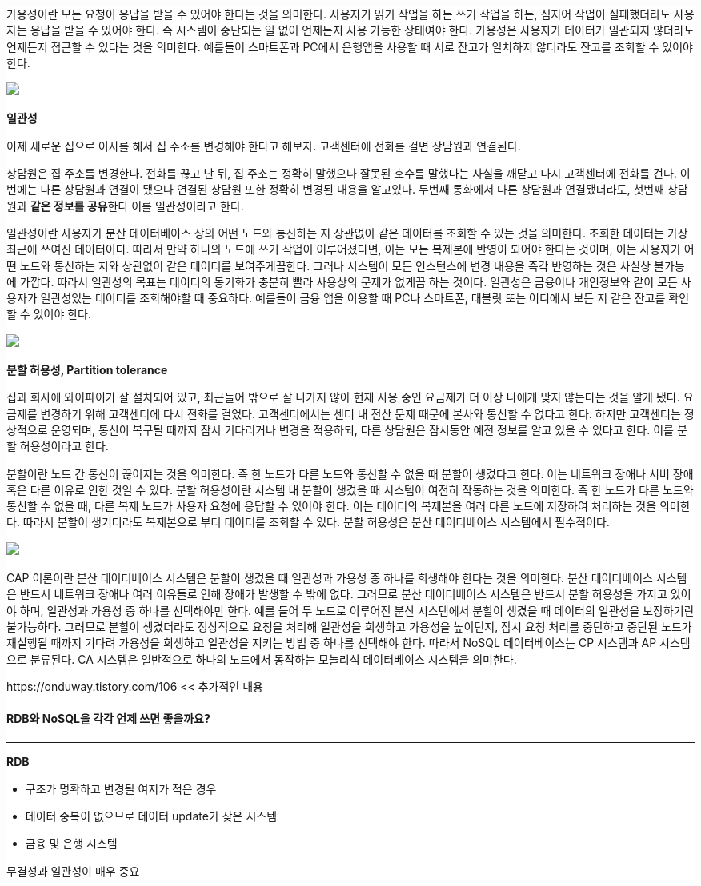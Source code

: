 가용성이란 모든 요청이 응답을 받을 수 있어야 한다는 것을 의미한다. 사용자기 읽기 작업을 하든 쓰기 작업을 하든, 심지어 작업이 실패했더라도 사용자는 응답을 받을 수 있어야 한다. 즉 시스템이 중단되는 일 없이 언제든지 사용 가능한 상태여야 한다. 가용성은 사용자가 데이터가 일관되지 않더라도 언제든지 접근할 수 있다는 것을 의미한다. 예를들어 스마트폰과 PC에서 은행앱을 사용할 때 서로 잔고가 일치하지 않더라도 잔고를 조회할 수 있어야 한다.

![](https://velog.velcdn.com/images/sujipark2009/post/4af03e21-a3d0-4da8-9780-1f400317e739/image.png)

**일관성**

이제 새로운 집으로 이사를 해서 집 주소를 변경해야 한다고 해보자. 고객센터에 전화를 걸면 상담원과 연결된다.

상담원은 집 주소를 변경한다. 전화를 끊고 난 뒤, 집 주소는 정확히 말했으나 잘못된 호수를 말했다는 사실을 깨닫고 다시 고객센터에 전화를 건다. 이번에는 다른 상담원과 연결이 됐으나 연결된 상담원 또한 정확히 변경된 내용을 알고있다. 두번째 통화에서 다른 상담원과 연결됐더라도, 첫번째 상담원과 **같은 정보를 공유**한다 이를 일관성이라고 한다.

일관성이란 사용자가 분산 데이터베이스 상의 어떤 노드와 통신하는 지 상관없이 같은 데이터를 조회할 수 있는 것을 의미한다. 조회한 데이터는 가장 최근에 쓰여진 데이터이다. 따라서 만약 하나의 노드에 쓰기 작업이 이루어졌다면, 이는 모든 복제본에 반영이 되어야 한다는 것이며, 이는 사용자가 어떤 노드와 통신하는 지와 상관없이 같은 데이터를 보여주게끔한다.
그러나 시스템이 모든 인스턴스에 변경 내용을 즉각 반영하는 것은 사실상 불가능에 가깝다. 따라서 일관성의 목표는 데이터의 동기화가 충분히 빨라 사용상의 문제가 없게끔 하는 것이다.
일관성은 금융이나 개인정보와 같이 모든 사용자가 일관성있는 데이터를 조회해야할 때 중요하다. 예를들어 금융 앱을 이용할 때 PC나 스마트폰, 태블릿 또는 어디에서 보든 지 같은 잔고를 확인할 수 있어야 한다.

![](https://velog.velcdn.com/images/sujipark2009/post/b829ef7b-6b28-43a3-b0bc-80cd79857195/image.png)

**분할 허용성, Partition tolerance**

집과 회사에 와이파이가 잘 설치되어 있고, 최근들어 밖으로 잘 나가지 않아 현재 사용 중인 요금제가 더 이상 나에게 맞지 않는다는 것을 알게 됐다. 요금제를 변경하기 위해 고객센터에 다시 전화를 걸었다. 고객센터에서는 센터 내 전산 문제 때문에 본사와 통신할 수 없다고 한다. 하지만 고객센터는 정상적으로 운영되며, 통신이 복구될 때까지 잠시 기다리거나 변경을 적용하되, 다른 상담원은 잠시동안 예전 정보를 알고 있을 수 있다고 한다. 이를 분할 허용성이라고 한다.

분할이란 노드 간 통신이 끊어지는 것을 의미한다. 즉 한 노드가 다른 노드와 통신할 수 없을 때 분할이 생겼다고 한다. 이는 네트워크 장애나 서버 장애 혹은 다른 이유로 인한 것일 수 있다.
분할 허용성이란 시스템 내 분할이 생겼을 때 시스템이 여전히 작동하는 것을 의미한다. 즉 한 노드가 다른 노드와 통신할 수 없을 때, 다른 복제 노드가 사용자 요청에 응답할 수 있어야 한다. 이는 데이터의 복제본을 여러 다른 노드에 저장하여 처리하는 것을 의미한다. 따라서 분할이 생기더라도 복제본으로 부터 데이터를 조회할 수 있다. 분할 허용성은 분산 데이터베이스 시스템에서 필수적이다.

![](https://velog.velcdn.com/images/sujipark2009/post/49fcd9c4-9540-4c13-a5a0-4b77f362373a/image.png)


CAP 이론이란 분산 데이터베이스 시스템은 분할이 생겼을 때 일관성과 가용성 중 하나를 희생해야 한다는 것을 의미한다. 분산 데이터베이스 시스템은 반드시 네트워크 장애나 여러 이유들로 인해 장애가 발생할 수 밖에 없다. 그러므로 분산 데이터베이스 시스템은 반드시 분할 허용성을 가지고 있어야 하며, 일관성과 가용성 중 하나를 선택해야만 한다.
예를 들어 두 노드로 이루어진 분산 시스템에서 분할이 생겼을 때 데이터의 일관성을 보장하기란 불가능하다. 그러므로 분할이 생겼더라도 정상적으로 요청을 처리해 일관성을 희생하고 가용성을 높이던지, 잠시 요청 처리를 중단하고 중단된 노드가 재실행될 때까지 기다려 가용성을 희생하고 일관성을 지키는 방법 중 하나를 선택해야 한다. 따라서 NoSQL 데이터베이스는 CP 시스템과 AP 시스템으로 분류된다. CA 시스템은 일반적으로 하나의 노드에서 동작하는 모놀리식 데이터베이스 시스템을 의미한다.

https://onduway.tistory.com/106 << 추가적인 내용

#### RDB와 NoSQL을 각각 언제 쓰면 좋을까요?
---

**RDB**

- 구조가 명확하고 변경될 여지가 적은 경우

- 데이터 중복이 없으므로 데이터 update가 잦은 시스템

- 금융 및 은행 시스템

무결성과 일관성이 매우 중요
